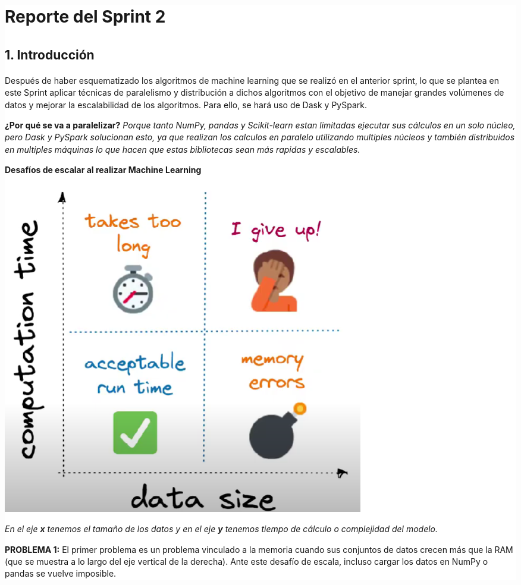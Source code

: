 # ﻿**Reporte del Sprint 2**

## 1. **Introducción**

Después de haber esquematizado los algoritmos de machine learning que se realizó en el anterior sprint, lo que se plantea en este Sprint aplicar técnicas de  paralelismo y distribución a dichos algoritmos con el objetivo de manejar grandes volúmenes de datos y mejorar la escalabilidad de los algoritmos. Para ello, se hará uso de Dask y PySpark.

**¿Por qué se va a paralelizar?**
*Porque tanto NumPy, pandas y Scikit-learn estan limitadas ejecutar sus cálculos en un solo núcleo, pero Dask y PySpark solucionan esto, ya que realizan los calculos en paralelo utilizando multiples núcleos y también distribuidos en multiples máquinas lo que hacen que estas bibliotecas sean más rapidas y escalables.*

**Desafíos de escalar al realizar Machine Learning**

![](imagenes/Captura_de_pantalla_2024-06-27_000141.png)

*En el eje **x** tenemos el tamaño de los datos y en el eje **y** tenemos tiempo de cálculo o complejidad del modelo.*

**PROBLEMA 1:** El primer problema es un problema vinculado a la memoria cuando sus conjuntos de datos crecen más que la RAM (que se muestra a lo largo del eje vertical de la derecha). Ante este desafío de escala, incluso cargar los datos en NumPy o pandas se vuelve imposible.

